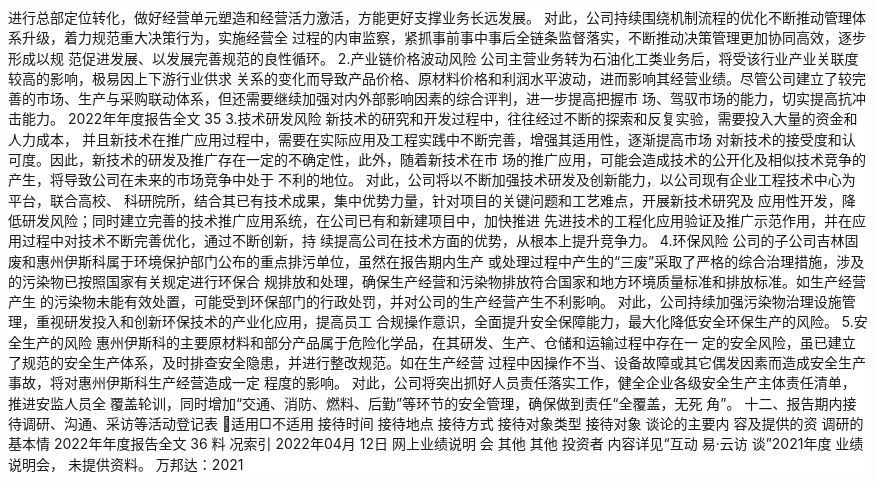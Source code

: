 进行总部定位转化，做好经营单元塑造和经营活力激活，方能更好支撑业务长远发展。
对此，公司持续围绕机制流程的优化不断推动管理体系升级，着力规范重大决策行为，实施经营全
过程的内审监察，紧抓事前事中事后全链条监督落实，不断推动决策管理更加协同高效，逐步形成以规
范促进发展、以发展完善规范的良性循环。
2.产业链价格波动风险
公司主营业务转为石油化工类业务后，将受该行业产业关联度较高的影响，极易因上下游行业供求
关系的变化而导致产品价格、原材料价格和利润水平波动，进而影响其经营业绩。尽管公司建立了较完
善的市场、生产与采购联动体系，但还需要继续加强对内外部影响因素的综合评判，进一步提高把握市
场、驾驭市场的能力，切实提高抗冲击能力。
2022年年度报告全文
35
3.技术研发风险
新技术的研究和开发过程中，往往经过不断的探索和反复实验，需要投入大量的资金和人力成本，
并且新技术在推广应用过程中，需要在实际应用及工程实践中不断完善，增强其适用性，逐渐提高市场
对新技术的接受度和认可度。因此，新技术的研发及推广存在一定的不确定性，此外，随着新技术在市
场的推广应用，可能会造成技术的公开化及相似技术竞争的产生，将导致公司在未来的市场竞争中处于
不利的地位。
对此，公司将以不断加强技术研发及创新能力，以公司现有企业工程技术中心为平台，联合高校、
科研院所，结合其已有技术成果，集中优势力量，针对项目的关键问题和工艺难点，开展新技术研究及
应用性开发，降低研发风险；同时建立完善的技术推广应用系统，在公司已有和新建项目中，加快推进
先进技术的工程化应用验证及推广示范作用，并在应用过程中对技术不断完善优化，通过不断创新，持
续提高公司在技术方面的优势，从根本上提升竞争力。
4.环保风险
公司的子公司吉林固废和惠州伊斯科属于环境保护部门公布的重点排污单位，虽然在报告期内生产
或处理过程中产生的“三废”采取了严格的综合治理措施，涉及的污染物已按照国家有关规定进行环保合
规排放和处理，确保生产经营和污染物排放符合国家和地方环境质量标准和排放标准。如生产经营产生
的污染物未能有效处置，可能受到环保部门的行政处罚，并对公司的生产经营产生不利影响。
对此，公司持续加强污染物治理设施管理，重视研发投入和创新环保技术的产业化应用，提高员工
合规操作意识，全面提升安全保障能力，最大化降低安全环保生产的风险。
5.安全生产的风险
惠州伊斯科的主要原材料和部分产品属于危险化学品，在其研发、生产、仓储和运输过程中存在一
定的安全风险，虽已建立了规范的安全生产体系，及时排查安全隐患，并进行整改规范。如在生产经营
过程中因操作不当、设备故障或其它偶发因素而造成安全生产事故，将对惠州伊斯科生产经营造成一定
程度的影响。
对此，公司将突出抓好人员责任落实工作，健全企业各级安全生产主体责任清单，推进安监人员全
覆盖轮训，同时增加“交通、消防、燃料、后勤”等环节的安全管理，确保做到责任“全覆盖，无死
角”。
十二、报告期内接待调研、沟通、采访等活动登记表
适用□不适用
接待时间
接待地点
接待方式
接待对象类型
接待对象
谈论的主要内
容及提供的资
调研的基本情
2022年年度报告全文
36
料
况索引
2022年04月
12日
网上业绩说明
会
其他
其他
投资者
内容详见“互动
易·云访
谈”2021年度
业绩说明会，
未提供资料。
万邦达：2021